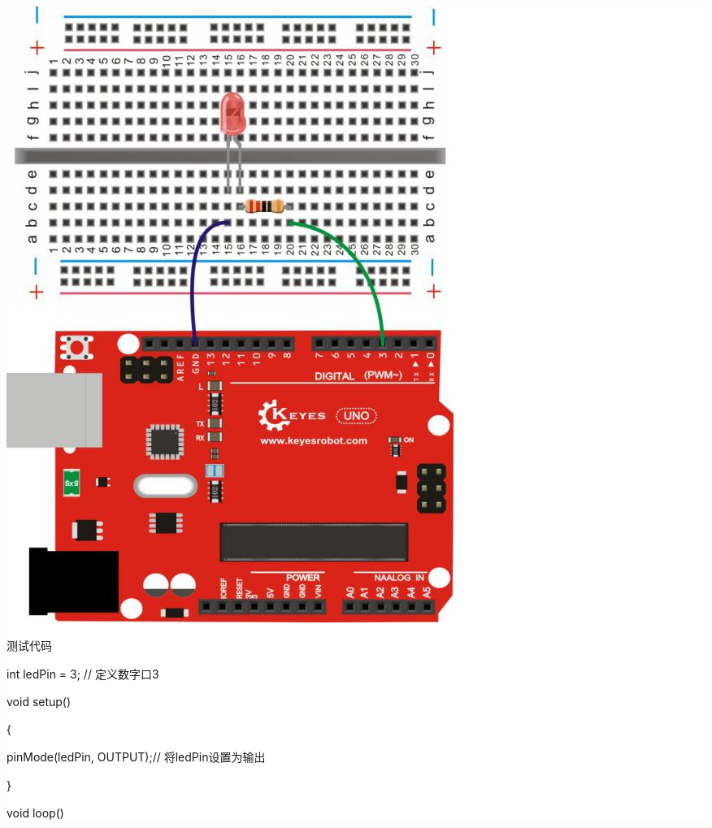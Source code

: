 ![](media/6b6a8822a62acd33c10c59915afe97fb.jpeg)

测试代码

int ledPin = 3; // 定义数字口3

void setup()

{

pinMode(ledPin, OUTPUT);// 将ledPin设置为输出

}

void loop()
